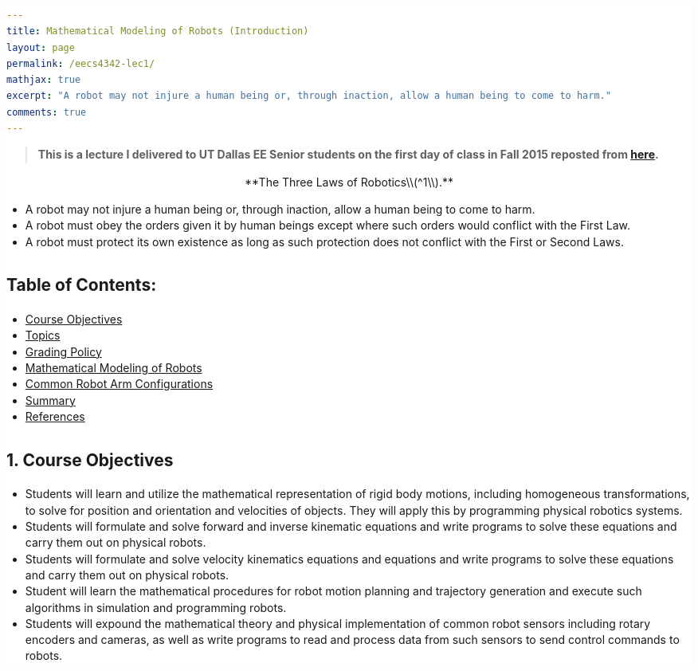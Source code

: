 ```yaml
---
title: Mathematical Modeling of Robots (Introduction)
layout: page
permalink: /eecs4342-lec1/
mathjax: true
excerpt: "A robot may not injure a human being or, through inaction, allow a human being to come to harm."
comments: true
---
```


<script type="text/javascript"
  src="https://cdn.mathjax.org/mathjax/latest/MathJax.js?config=TeX-AMS-MML_HTMLorMML">
</script>


<noscript><iframe src="//www.googletagmanager.com/ns.html?id=GTM-N9TQBW"
height="0" width="0" style="display:none;visibility:hidden"></iframe></noscript>
<script>(function(w,d,s,l,i){w[l]=w[l]||[];w[l].push({'gtm.start':
new Date().getTime(),event:'gtm.js'});var f=d.getElementsByTagName(s)[0],
j=d.createElement(s),dl=l!='dataLayer'?'&l='+l:'';j.async=true;j.src=
'//www.googletagmanager.com/gtm.js?id='+i+dl;f.parentNode.insertBefore(j,f);
})(window,document,'script','dataLayer','GTM-N9TQBW');</script>


>**This is a lecture I delivered to UT Dallas EE Senior students on the first day of class in Fall 2015 reposted from [here](http://service-lab.github.io/Lecture-1/).**

<center>**The Three Laws of Robotics\\(^1\\).**</center>

* A robot may not injure a human being or, through inaction, allow a human being to come to harm.
* A robot must obey the orders given it by human beings except where such orders would conflict with the First Law.
* A robot must protect its own existence as long as such protection does not conflict with the First or Second Laws.



## Table of Contents:

- [Course Objectives](#objectives)
- [Topics](#topics)
- [Grading Policy](#policy)
- [Mathematical Modeling of Robots](#maths)
- [Common Robot Arm Configurations](#common-robot-arm-configurations)
- [Summary](#summary)
- [References](#add)

<a name='objectives'></a>
## 1. Course Objectives

* Students will learn and utilize the mathematical representation of rigid body motions,
including homogeneous transformations, to solve for position and orientation and
velocities of objects. They will apply this by programming physical robotics systems.
* Students will formulate and solve forward and inverse kinematic equations and write
programs to solve these equations and carry them out on physical robots.
* Students will formulate and solve velocity kinematics equations and equations and write
programs to solve these equations and carry them out on physical robots.
* Student will learn the mathematical procedures for robot motion planning and trajectory
generation and execute such algorithms in simulation and programming robots.
* Students will expound the mathematical theory and physical implementation of common
robot sensors including rotary encoders and cameras, as well as write programs to read
and process data from such sensors to send control commands to robots.
